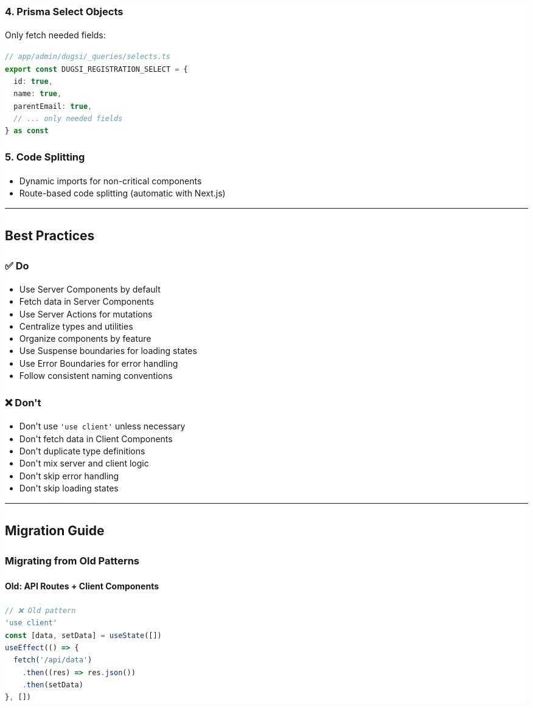 ### 4. Prisma Select Objects

Only fetch needed fields:

```typescript
// app/admin/dugsi/_queries/selects.ts
export const DUGSI_REGISTRATION_SELECT = {
  id: true,
  name: true,
  parentEmail: true,
  // ... only needed fields
} as const
```

### 5. Code Splitting

- Dynamic imports for non-critical components
- Route-based code splitting (automatic with Next.js)

---

## Best Practices

### ✅ Do

- Use Server Components by default
- Fetch data in Server Components
- Use Server Actions for mutations
- Centralize types and utilities
- Organize components by feature
- Use Suspense boundaries for loading states
- Use Error Boundaries for error handling
- Follow consistent naming conventions

### ❌ Don't

- Don't use `'use client'` unless necessary
- Don't fetch data in Client Components
- Don't duplicate type definitions
- Don't mix server and client logic
- Don't skip error handling
- Don't skip loading states

---

## Migration Guide

### Migrating from Old Patterns

#### Old: API Routes + Client Components

```typescript
// ❌ Old pattern
'use client'
const [data, setData] = useState([])
useEffect(() => {
  fetch('/api/data')
    .then((res) => res.json())
    .then(setData)
}, [])
```
